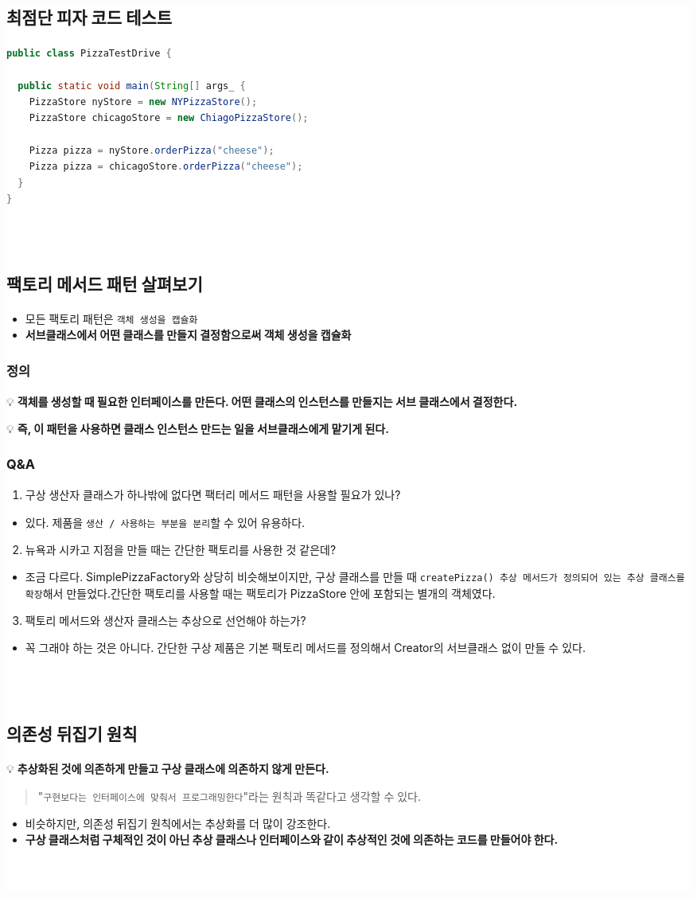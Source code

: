 ## 최점단 피자 코드 테스트

```java
public class PizzaTestDrive {
	
  public static void main(String[] args_ {
    PizzaStore nyStore = new NYPizzaStore();
    PizzaStore chicagoStore = new ChiagoPizzaStore();

    Pizza pizza = nyStore.orderPizza("cheese");
    Pizza pizza = chicagoStore.orderPizza("cheese");
  }
}
```

<br>
<br>

## 팩토리 메서드 패턴 살펴보기

- 모든 팩토리 패턴은 `객체 생성을 캡슐화`
- **서브클래스에서 어떤 클래스를 만들지 결정함으로써 객체 생성을 캡슐화**

### 정의

💡 **객체를 생성할 때 필요한 인터페이스를 만든다. 어떤 클래스의 인스턴스를 만들지는 서브 클래스에서 결정한다.**

💡 **즉, 이 패턴을 사용하면 클래스 인스턴스 만드는 일을 서브클래스에게 맡기게 된다.**

### Q&A

1. 구상 생산자 클래스가 하나밖에 없다면 팩터리 메서드 패턴을 사용할 필요가 있나?
- 있다. 제품을 `생산 / 사용하는 부분을 분리`할 수 있어 유용하다.
2. 뉴욕과 시카고 지점을 만들 때는 간단한 팩토리를 사용한 것 같은데?
- 조금 다르다. SimplePizzaFactory와 상당히 비슷해보이지만, 구상 클래스를 만들 때 `createPizza() 추상 메서드가 정의되어 있는 추상 클래스를 확장`해서 만들었다.간단한 팩토리를 사용할 때는 팩토리가 PizzaStore 안에 포함되는 별개의 객체였다.
3. 팩토리 메서드와 생산자 클래스는 추상으로 선언해야 하는가?
- 꼭 그래야 하는 것은 아니다. 간단한 구상 제품은 기본 팩토리 메서드를 정의해서 Creator의 서브클래스 없이 만들 수 있다.

<br>
<br>

## 의존성 뒤집기 원칙

💡 **추상화된 것에 의존하게 만들고 구상 클래스에 의존하지 않게 만든다.**

> "`구현보다는 인터페이스에 맞춰서 프로그래밍한다`"라는 원칙과 똑같다고 생각할 수 있다.
> 
- 비슷하지만, 의존성 뒤집기 원칙에서는 추상화를 더 많이 강조한다.
- **구상 클래스처럼 구체적인 것이 아닌 추상 클래스나 인터페이스와 같이 추상적인 것에 의존하는 코드를 만들어야 한다.**

<br>
<br>
